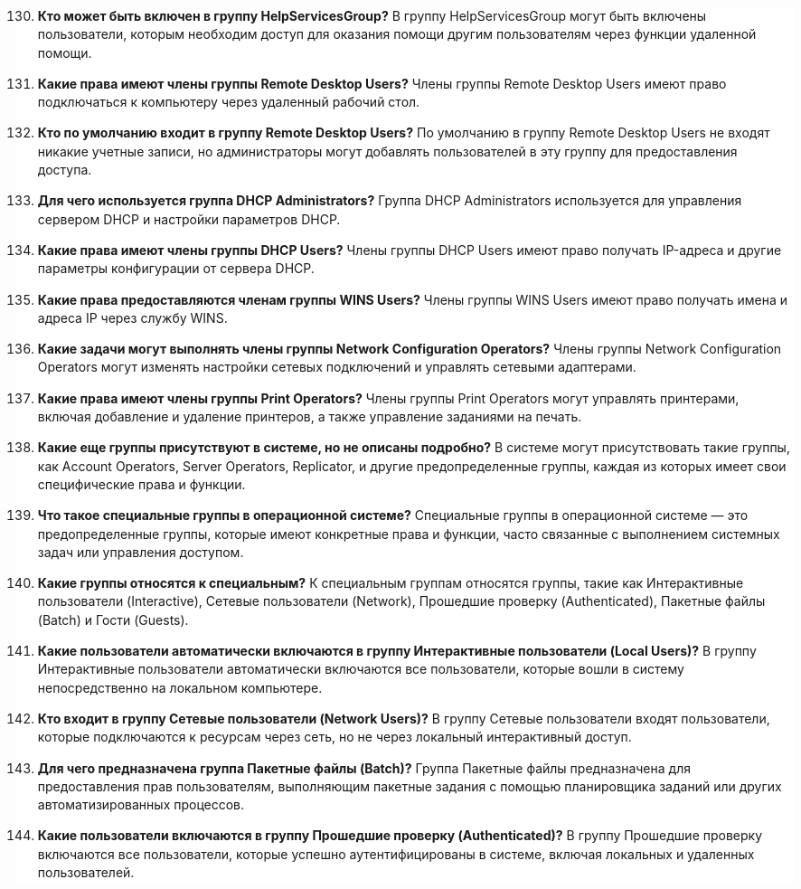 130. **Кто может быть включен в группу HelpServicesGroup?**
   В группу HelpServicesGroup могут быть включены пользователи, которым необходим доступ для оказания помощи другим пользователям через функции удаленной помощи.

131. **Какие права имеют члены группы Remote Desktop Users?**
   Члены группы Remote Desktop Users имеют право подключаться к компьютеру через удаленный рабочий стол.

132. **Кто по умолчанию входит в группу Remote Desktop Users?**
   По умолчанию в группу Remote Desktop Users не входят никакие учетные записи, но администраторы могут добавлять пользователей в эту группу для предоставления доступа.

133. **Для чего используется группа DHCP Administrators?**
   Группа DHCP Administrators используется для управления сервером DHCP и настройки параметров DHCP.

134. **Какие права имеют члены группы DHCP Users?**
   Члены группы DHCP Users имеют право получать IP-адреса и другие параметры конфигурации от сервера DHCP.

135. **Какие права предоставляются членам группы WINS Users?**
   Члены группы WINS Users имеют право получать имена и адреса IP через службу WINS.

136. **Какие задачи могут выполнять члены группы Network Configuration Operators?**
   Члены группы Network Configuration Operators могут изменять настройки сетевых подключений и управлять сетевыми адаптерами.

137. **Какие права имеют члены группы Print Operators?**
   Члены группы Print Operators могут управлять принтерами, включая добавление и удаление принтеров, а также управление заданиями на печать. 

138. **Какие еще группы присутствуют в системе, но не описаны подробно?**
   В системе могут присутствовать такие группы, как Account Operators, Server Operators, Replicator, и другие предопределенные группы, каждая из которых имеет свои специфические права и функции.

139. **Что такое специальные группы в операционной системе?**
   Специальные группы в операционной системе — это предопределенные группы, которые имеют конкретные права и функции, часто связанные с выполнением системных задач или управления доступом.

140. **Какие группы относятся к специальным?**
   К специальным группам относятся группы, такие как Интерактивные пользователи (Interactive), Сетевые пользователи (Network), Прошедшие проверку (Authenticated), Пакетные файлы (Batch) и Гости (Guests).

141. **Какие пользователи автоматически включаются в группу Интерактивные пользователи (Local Users)?**
   В группу Интерактивные пользователи автоматически включаются все пользователи, которые вошли в систему непосредственно на локальном компьютере.

142. **Кто входит в группу Сетевые пользователи (Network Users)?**
   В группу Сетевые пользователи входят пользователи, которые подключаются к ресурсам через сеть, но не через локальный интерактивный доступ.

143. **Для чего предназначена группа Пакетные файлы (Batch)?**
   Группа Пакетные файлы предназначена для предоставления прав пользователям, выполняющим пакетные задания с помощью планировщика заданий или других автоматизированных процессов.

144. **Какие пользователи включаются в группу Прошедшие проверку (Authenticated)?**
   В группу Прошедшие проверку включаются все пользователи, которые успешно аутентифицированы в системе, включая локальных и удаленных пользователей.

